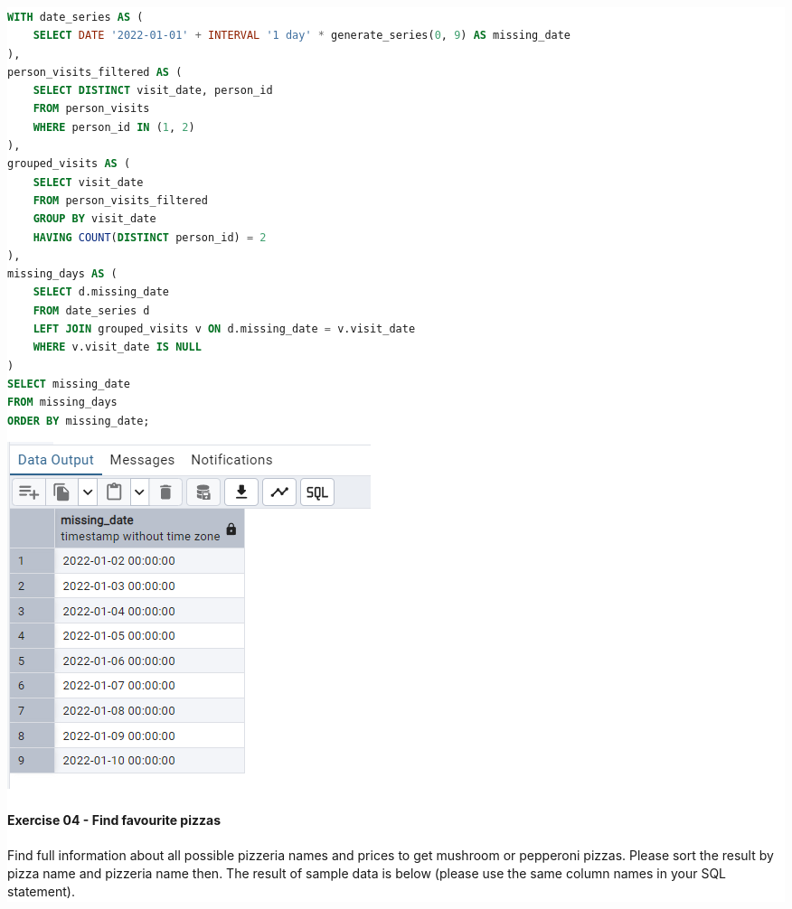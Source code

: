 ```sql
WITH date_series AS (
    SELECT DATE '2022-01-01' + INTERVAL '1 day' * generate_series(0, 9) AS missing_date
),
person_visits_filtered AS (
    SELECT DISTINCT visit_date, person_id
    FROM person_visits
    WHERE person_id IN (1, 2)
),
grouped_visits AS (
    SELECT visit_date
    FROM person_visits_filtered
    GROUP BY visit_date
    HAVING COUNT(DISTINCT person_id) = 2
),
missing_days AS (
    SELECT d.missing_date
    FROM date_series d
    LEFT JOIN grouped_visits v ON d.missing_date = v.visit_date
    WHERE v.visit_date IS NULL
)
SELECT missing_date 
FROM missing_days
ORDER BY missing_date;
```

![alt text](image-3.png)

#### Exercise 04 - Find favourite pizzas

Find full information about all possible pizzeria names and prices to get mushroom or pepperoni pizzas. Please sort the result by pizza name and pizzeria name then. The result of sample data is below (please use the same column names in your SQL statement).
